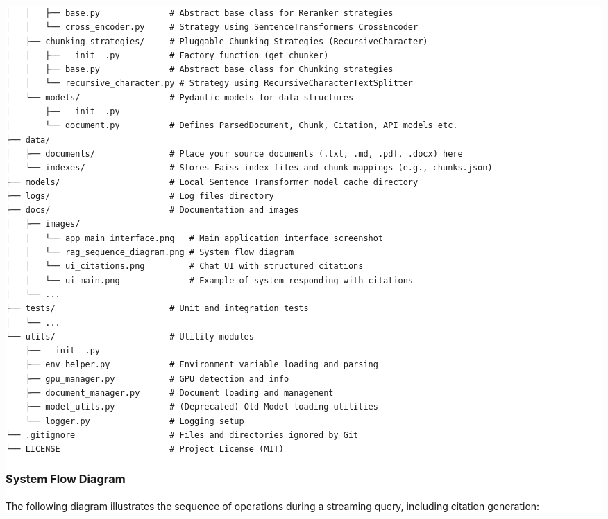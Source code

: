 ```
│   │   ├── base.py              # Abstract base class for Reranker strategies
│   │   └── cross_encoder.py     # Strategy using SentenceTransformers CrossEncoder
│   ├── chunking_strategies/     # Pluggable Chunking Strategies (RecursiveCharacter)
│   │   ├── __init__.py          # Factory function (get_chunker)
│   │   ├── base.py              # Abstract base class for Chunking strategies
│   │   └── recursive_character.py # Strategy using RecursiveCharacterTextSplitter
│   └── models/                  # Pydantic models for data structures
│       ├── __init__.py
│       └── document.py          # Defines ParsedDocument, Chunk, Citation, API models etc.
├── data/
│   ├── documents/               # Place your source documents (.txt, .md, .pdf, .docx) here
│   └── indexes/                 # Stores Faiss index files and chunk mappings (e.g., chunks.json)
├── models/                      # Local Sentence Transformer model cache directory
├── logs/                        # Log files directory
├── docs/                        # Documentation and images
│   ├── images/
│   │   └── app_main_interface.png   # Main application interface screenshot
│   │   └── rag_sequence_diagram.png # System flow diagram
│   │   └── ui_citations.png         # Chat UI with structured citations
│   │   └── ui_main.png              # Example of system responding with citations
│   └── ...
├── tests/                       # Unit and integration tests
│   └── ...
└── utils/                       # Utility modules
    ├── __init__.py
    ├── env_helper.py            # Environment variable loading and parsing
    ├── gpu_manager.py           # GPU detection and info
    ├── document_manager.py      # Document loading and management
    ├── model_utils.py           # (Deprecated) Old Model loading utilities
    └── logger.py                # Logging setup
└── .gitignore                   # Files and directories ignored by Git
└── LICENSE                      # Project License (MIT)
```

### System Flow Diagram

The following diagram illustrates the sequence of operations during a streaming query, including citation generation:

